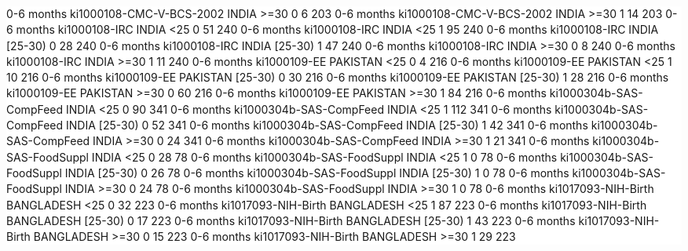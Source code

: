 0-6 months    ki1000108-CMC-V-BCS-2002   INDIA                          >=30                 0        6     203
0-6 months    ki1000108-CMC-V-BCS-2002   INDIA                          >=30                 1       14     203
0-6 months    ki1000108-IRC              INDIA                          <25                  0       51     240
0-6 months    ki1000108-IRC              INDIA                          <25                  1       95     240
0-6 months    ki1000108-IRC              INDIA                          [25-30)              0       28     240
0-6 months    ki1000108-IRC              INDIA                          [25-30)              1       47     240
0-6 months    ki1000108-IRC              INDIA                          >=30                 0        8     240
0-6 months    ki1000108-IRC              INDIA                          >=30                 1       11     240
0-6 months    ki1000109-EE               PAKISTAN                       <25                  0        4     216
0-6 months    ki1000109-EE               PAKISTAN                       <25                  1       10     216
0-6 months    ki1000109-EE               PAKISTAN                       [25-30)              0       30     216
0-6 months    ki1000109-EE               PAKISTAN                       [25-30)              1       28     216
0-6 months    ki1000109-EE               PAKISTAN                       >=30                 0       60     216
0-6 months    ki1000109-EE               PAKISTAN                       >=30                 1       84     216
0-6 months    ki1000304b-SAS-CompFeed    INDIA                          <25                  0       90     341
0-6 months    ki1000304b-SAS-CompFeed    INDIA                          <25                  1      112     341
0-6 months    ki1000304b-SAS-CompFeed    INDIA                          [25-30)              0       52     341
0-6 months    ki1000304b-SAS-CompFeed    INDIA                          [25-30)              1       42     341
0-6 months    ki1000304b-SAS-CompFeed    INDIA                          >=30                 0       24     341
0-6 months    ki1000304b-SAS-CompFeed    INDIA                          >=30                 1       21     341
0-6 months    ki1000304b-SAS-FoodSuppl   INDIA                          <25                  0       28      78
0-6 months    ki1000304b-SAS-FoodSuppl   INDIA                          <25                  1        0      78
0-6 months    ki1000304b-SAS-FoodSuppl   INDIA                          [25-30)              0       26      78
0-6 months    ki1000304b-SAS-FoodSuppl   INDIA                          [25-30)              1        0      78
0-6 months    ki1000304b-SAS-FoodSuppl   INDIA                          >=30                 0       24      78
0-6 months    ki1000304b-SAS-FoodSuppl   INDIA                          >=30                 1        0      78
0-6 months    ki1017093-NIH-Birth        BANGLADESH                     <25                  0       32     223
0-6 months    ki1017093-NIH-Birth        BANGLADESH                     <25                  1       87     223
0-6 months    ki1017093-NIH-Birth        BANGLADESH                     [25-30)              0       17     223
0-6 months    ki1017093-NIH-Birth        BANGLADESH                     [25-30)              1       43     223
0-6 months    ki1017093-NIH-Birth        BANGLADESH                     >=30                 0       15     223
0-6 months    ki1017093-NIH-Birth        BANGLADESH                     >=30                 1       29     223